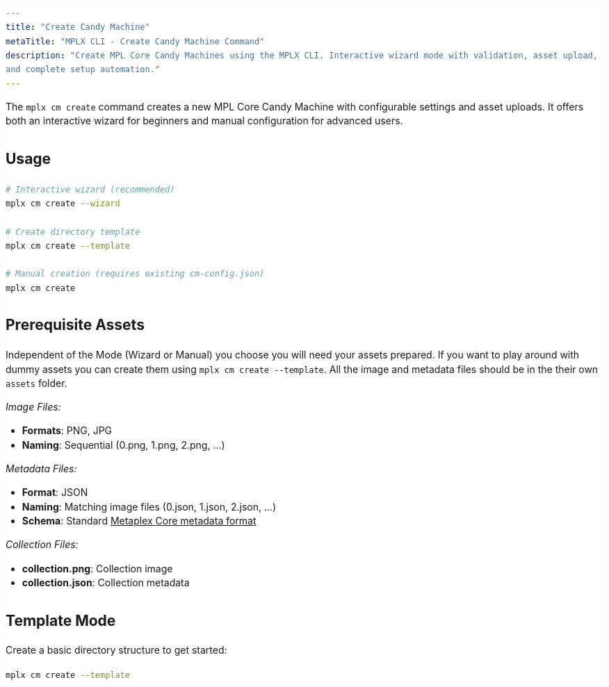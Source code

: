 ```yaml
---
title: "Create Candy Machine"
metaTitle: "MPLX CLI - Create Candy Machine Command"
description: "Create MPL Core Candy Machines using the MPLX CLI. Interactive wizard mode with validation, asset upload, and complete setup automation."
---
```


The `mplx cm create` command creates a new MPL Core Candy Machine with configurable settings and asset uploads. It offers both an interactive wizard for beginners and manual configuration for advanced users.

## Usage

```bash
# Interactive wizard (recommended)
mplx cm create --wizard

# Create directory template
mplx cm create --template

# Manual creation (requires existing cm-config.json)
mplx cm create
```

## Prerequisite Assets

Independent of the Mode (Wizard or Manual) you choose you will need your assets prepared. If you want to play around with dummy assets you can create them using `mplx cm create --template`. All the image and metadata files should be in the their own `assets` folder.

*Image Files:*

- **Formats**: PNG, JPG
- **Naming**: Sequential (0.png, 1.png, 2.png, ...)

*Metadata Files:*

- **Format**: JSON
- **Naming**: Matching image files (0.json, 1.json, 2.json, ...)
- **Schema**: Standard [Metaplex Core metadata format](/core/json-schema)

*Collection Files:*

- **collection.png**: Collection image
- **collection.json**: Collection metadata

## Template Mode

Create a basic directory structure to get started:

```bash
mplx cm create --template
```
